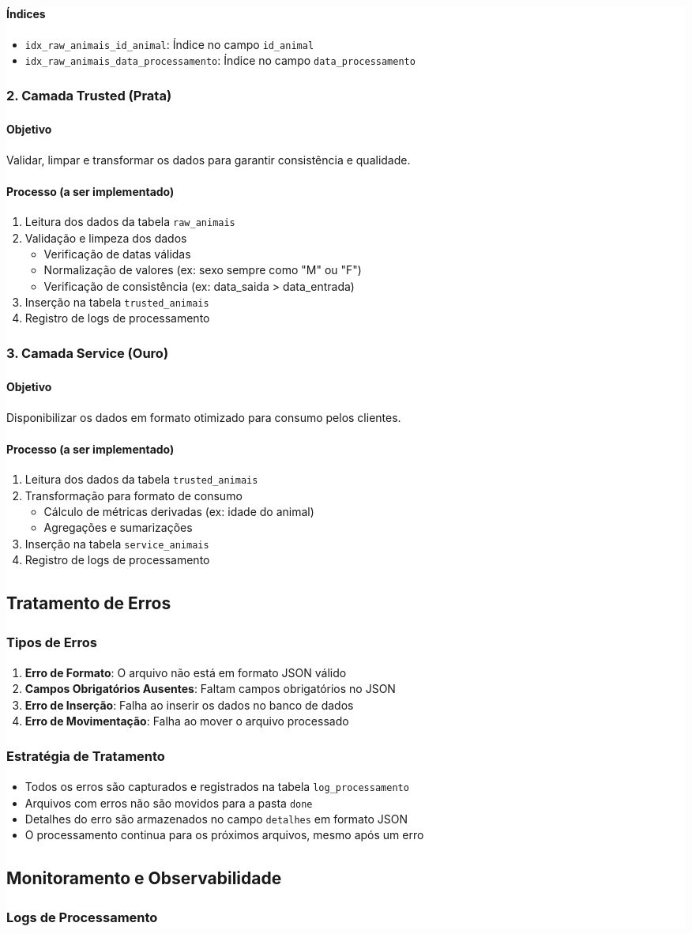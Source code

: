 #### Índices
- `idx_raw_animais_id_animal`: Índice no campo `id_animal`
- `idx_raw_animais_data_processamento`: Índice no campo `data_processamento`

### 2. Camada Trusted (Prata)

#### Objetivo
Validar, limpar e transformar os dados para garantir consistência e qualidade.

#### Processo (a ser implementado)
1. Leitura dos dados da tabela `raw_animais`
2. Validação e limpeza dos dados
   - Verificação de datas válidas
   - Normalização de valores (ex: sexo sempre como "M" ou "F")
   - Verificação de consistência (ex: data_saida > data_entrada)
3. Inserção na tabela `trusted_animais`
4. Registro de logs de processamento

### 3. Camada Service (Ouro)

#### Objetivo
Disponibilizar os dados em formato otimizado para consumo pelos clientes.

#### Processo (a ser implementado)
1. Leitura dos dados da tabela `trusted_animais`
2. Transformação para formato de consumo
   - Cálculo de métricas derivadas (ex: idade do animal)
   - Agregações e sumarizações
3. Inserção na tabela `service_animais`
4. Registro de logs de processamento

## Tratamento de Erros

### Tipos de Erros

1. **Erro de Formato**: O arquivo não está em formato JSON válido
2. **Campos Obrigatórios Ausentes**: Faltam campos obrigatórios no JSON
3. **Erro de Inserção**: Falha ao inserir os dados no banco de dados
4. **Erro de Movimentação**: Falha ao mover o arquivo processado

### Estratégia de Tratamento

- Todos os erros são capturados e registrados na tabela `log_processamento`
- Arquivos com erros não são movidos para a pasta `done`
- Detalhes do erro são armazenados no campo `detalhes` em formato JSON
- O processamento continua para os próximos arquivos, mesmo após um erro

## Monitoramento e Observabilidade

### Logs de Processamento
